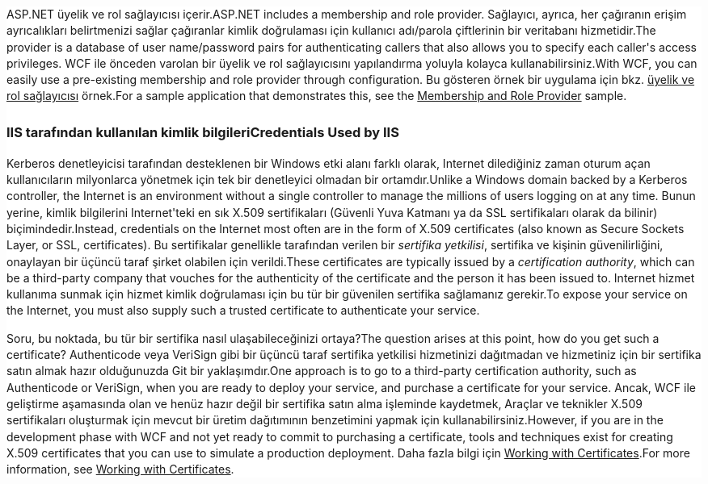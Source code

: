  <span data-ttu-id="db63e-181">ASP.NET üyelik ve rol sağlayıcısı içerir.</span><span class="sxs-lookup"><span data-stu-id="db63e-181">ASP.NET includes a membership and role provider.</span></span> <span data-ttu-id="db63e-182">Sağlayıcı, ayrıca, her çağıranın erişim ayrıcalıkları belirtmenizi sağlar çağıranlar kimlik doğrulaması için kullanıcı adı/parola çiftlerinin bir veritabanı hizmetidir.</span><span class="sxs-lookup"><span data-stu-id="db63e-182">The provider is a database of user name/password pairs for authenticating callers that also allows you to specify each caller's access privileges.</span></span> <span data-ttu-id="db63e-183">WCF ile önceden varolan bir üyelik ve rol sağlayıcısını yapılandırma yoluyla kolayca kullanabilirsiniz.</span><span class="sxs-lookup"><span data-stu-id="db63e-183">With WCF, you can easily use a pre-existing membership and role provider through configuration.</span></span> <span data-ttu-id="db63e-184">Bu gösteren örnek bir uygulama için bkz. [üyelik ve rol sağlayıcısı](../../../docs/framework/wcf/samples/membership-and-role-provider.md) örnek.</span><span class="sxs-lookup"><span data-stu-id="db63e-184">For a sample application that demonstrates this, see the [Membership and Role Provider](../../../docs/framework/wcf/samples/membership-and-role-provider.md) sample.</span></span>  
  
### <a name="credentials-used-by-iis"></a><span data-ttu-id="db63e-185">IIS tarafından kullanılan kimlik bilgileri</span><span class="sxs-lookup"><span data-stu-id="db63e-185">Credentials Used by IIS</span></span>  
 <span data-ttu-id="db63e-186">Kerberos denetleyicisi tarafından desteklenen bir Windows etki alanı farklı olarak, Internet dilediğiniz zaman oturum açan kullanıcıların milyonlarca yönetmek için tek bir denetleyici olmadan bir ortamdır.</span><span class="sxs-lookup"><span data-stu-id="db63e-186">Unlike a Windows domain backed by a Kerberos controller, the Internet is an environment without a single controller to manage the millions of users logging on at any time.</span></span> <span data-ttu-id="db63e-187">Bunun yerine, kimlik bilgilerini Internet'teki en sık X.509 sertifikaları (Güvenli Yuva Katmanı ya da SSL sertifikaları olarak da bilinir) biçimindedir.</span><span class="sxs-lookup"><span data-stu-id="db63e-187">Instead, credentials on the Internet most often are in the form of X.509 certificates (also known as Secure Sockets Layer, or SSL, certificates).</span></span> <span data-ttu-id="db63e-188">Bu sertifikalar genellikle tarafından verilen bir *sertifika yetkilisi*, sertifika ve kişinin güvenilirliğini, onaylayan bir üçüncü taraf şirket olabilen için verildi.</span><span class="sxs-lookup"><span data-stu-id="db63e-188">These certificates are typically issued by a *certification authority*, which can be a third-party company that vouches for the authenticity of the certificate and the person it has been issued to.</span></span> <span data-ttu-id="db63e-189">Internet hizmet kullanıma sunmak için hizmet kimlik doğrulaması için bu tür bir güvenilen sertifika sağlamanız gerekir.</span><span class="sxs-lookup"><span data-stu-id="db63e-189">To expose your service on the Internet, you must also supply such a trusted certificate to authenticate your service.</span></span>  
  
 <span data-ttu-id="db63e-190">Soru, bu noktada, bu tür bir sertifika nasıl ulaşabileceğinizi ortaya?</span><span class="sxs-lookup"><span data-stu-id="db63e-190">The question arises at this point, how do you get such a certificate?</span></span> <span data-ttu-id="db63e-191">Authenticode veya VeriSign gibi bir üçüncü taraf sertifika yetkilisi hizmetinizi dağıtmadan ve hizmetiniz için bir sertifika satın almak hazır olduğunuzda Git bir yaklaşımdır.</span><span class="sxs-lookup"><span data-stu-id="db63e-191">One approach is to go to a third-party certification authority, such as Authenticode or VeriSign, when you are ready to deploy your service, and purchase a certificate for your service.</span></span> <span data-ttu-id="db63e-192">Ancak, WCF ile geliştirme aşamasında olan ve henüz hazır değil bir sertifika satın alma işleminde kaydetmek, Araçlar ve teknikler X.509 sertifikaları oluşturmak için mevcut bir üretim dağıtımının benzetimini yapmak için kullanabilirsiniz.</span><span class="sxs-lookup"><span data-stu-id="db63e-192">However, if you are in the development phase with WCF and not yet ready to commit to purchasing a certificate, tools and techniques exist for creating X.509 certificates that you can use to simulate a production deployment.</span></span> <span data-ttu-id="db63e-193">Daha fazla bilgi için [Working with Certificates](../../../docs/framework/wcf/feature-details/working-with-certificates.md).</span><span class="sxs-lookup"><span data-stu-id="db63e-193">For more information, see [Working with Certificates](../../../docs/framework/wcf/feature-details/working-with-certificates.md).</span></span>  
  